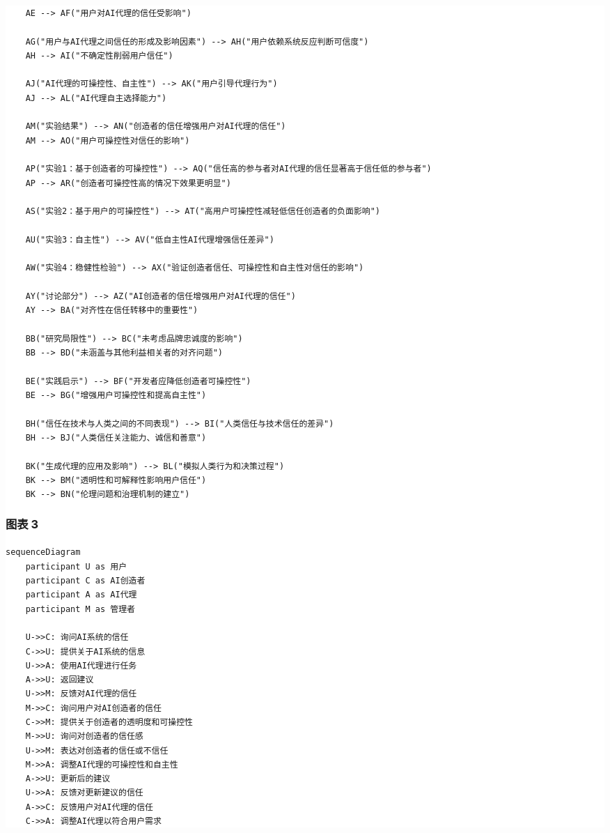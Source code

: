 ```mermaid
    AE --> AF("用户对AI代理的信任受影响")
    
    AG("用户与AI代理之间信任的形成及影响因素") --> AH("用户依赖系统反应判断可信度")
    AH --> AI("不确定性削弱用户信任")
    
    AJ("AI代理的可操控性、自主性") --> AK("用户引导代理行为")
    AJ --> AL("AI代理自主选择能力")
    
    AM("实验结果") --> AN("创造者的信任增强用户对AI代理的信任")
    AM --> AO("用户可操控性对信任的影响")
    
    AP("实验1：基于创造者的可操控性") --> AQ("信任高的参与者对AI代理的信任显著高于信任低的参与者")
    AP --> AR("创造者可操控性高的情况下效果更明显")
    
    AS("实验2：基于用户的可操控性") --> AT("高用户可操控性减轻低信任创造者的负面影响")
    
    AU("实验3：自主性") --> AV("低自主性AI代理增强信任差异")
    
    AW("实验4：稳健性检验") --> AX("验证创造者信任、可操控性和自主性对信任的影响")
    
    AY("讨论部分") --> AZ("AI创造者的信任增强用户对AI代理的信任")
    AY --> BA("对齐性在信任转移中的重要性")
    
    BB("研究局限性") --> BC("未考虑品牌忠诚度的影响")
    BB --> BD("未涵盖与其他利益相关者的对齐问题")
    
    BE("实践启示") --> BF("开发者应降低创造者可操控性")
    BE --> BG("增强用户可操控性和提高自主性")
    
    BH("信任在技术与人类之间的不同表现") --> BI("人类信任与技术信任的差异")
    BH --> BJ("人类信任关注能力、诚信和善意")
    
    BK("生成代理的应用及影响") --> BL("模拟人类行为和决策过程")
    BK --> BM("透明性和可解释性影响用户信任")
    BK --> BN("伦理问题和治理机制的建立")
```

### 图表 3

```mermaid
sequenceDiagram
    participant U as 用户
    participant C as AI创造者
    participant A as AI代理
    participant M as 管理者

    U->>C: 询问AI系统的信任
    C->>U: 提供关于AI系统的信息
    U->>A: 使用AI代理进行任务
    A->>U: 返回建议
    U->>M: 反馈对AI代理的信任
    M->>C: 询问用户对AI创造者的信任
    C->>M: 提供关于创造者的透明度和可操控性
    M->>U: 询问对创造者的信任感
    U->>M: 表达对创造者的信任或不信任
    M->>A: 调整AI代理的可操控性和自主性
    A->>U: 更新后的建议
    U->>A: 反馈对更新建议的信任
    A->>C: 反馈用户对AI代理的信任
    C->>A: 调整AI代理以符合用户需求
```
